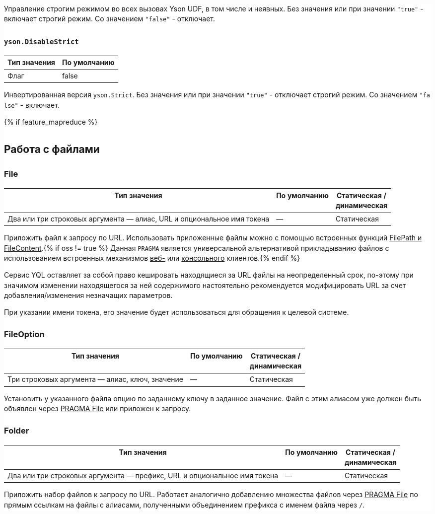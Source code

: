 Управление строгим режимом во всех вызовах Yson UDF, в том числе и неявных. Без значения или при значении `"true"` - включает строгий режим. Со значением `"false"` - отключает.

### `yson.DisableStrict`

| Тип значения | По умолчанию |
| --- | --- |
| Флаг | false |

Инвертированная версия `yson.Strict`. Без значения или при значении `"true"` - отключает строгий режим. Со значением `"false"` - включает.



{% if feature_mapreduce %}

## Работа с файлами

### File

| Тип значения | По умолчанию | Статическая /<br/>динамическая |
| --- | --- | --- |
| Два или три строковых аргумента — алиас, URL и опциональное имя токена | — | Статическая |

Приложить файл к запросу по URL. Использовать приложенные файлы можно с помощью встроенных функций [FilePath и FileContent](../builtins/basic.md#filecontent).{% if oss != true %} Данная `PRAGMA` является универсальной альтернативой прикладыванию файлов с использованием встроенных механизмов [веб-](../interfaces/web.md#attach) или [консольного](../interfaces/cli.md#attach) клиентов.{% endif %}

Сервис YQL оставляет за собой право кешировать находящиеся за URL файлы на неопределенный срок, по-этому при значимом изменении находящегося за ней содержимого настоятельно рекомендуется модифицировать URL за счет добавления/изменения незначащих параметров.

При указании имени токена, его значение будет использоваться для обращения к целевой системе.

### FileOption

| Тип значения                                    | По умолчанию | Статическая /<br/> динамическая |
|-------------------------------------------------|--------------|--------------------------------|
| Три строковых аргумента — алиас, ключ, значение | —            | Статическая                    |

Установить у указанного файла опцию по заданному ключу в заданное значение. Файл с этим алиасом уже должен быть объявлен
через [PRAGMA File](#file) или приложен к запросу.



### Folder

| Тип значения | По умолчанию | Статическая /<br/>динамическая |
| --- | --- | --- |
| Два или три строковых аргумента — префикс, URL и опциональное имя токена | — | Статическая |

Приложить набор файлов к запросу по URL. Работает аналогично добавлению множества файлов через [PRAGMA File](#file) по прямым ссылкам на файлы с алиасами, полученными объединением префикса с именем файла через `/`.
